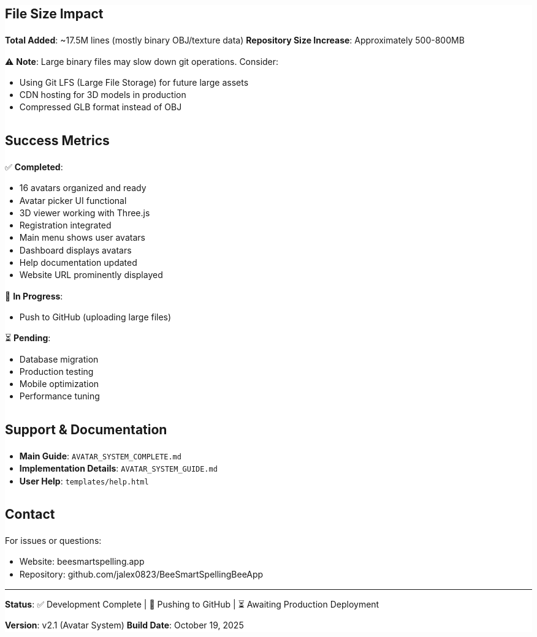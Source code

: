 ## File Size Impact
**Total Added**: ~17.5M lines (mostly binary OBJ/texture data)
**Repository Size Increase**: Approximately 500-800MB

⚠️ **Note**: Large binary files may slow down git operations. Consider:
- Using Git LFS (Large File Storage) for future large assets
- CDN hosting for 3D models in production
- Compressed GLB format instead of OBJ

## Success Metrics
✅ **Completed**:
- 16 avatars organized and ready
- Avatar picker UI functional
- 3D viewer working with Three.js
- Registration integrated
- Main menu shows user avatars
- Dashboard displays avatars
- Help documentation updated
- Website URL prominently displayed

🔄 **In Progress**:
- Push to GitHub (uploading large files)

⏳ **Pending**:
- Database migration
- Production testing
- Mobile optimization
- Performance tuning

## Support & Documentation
- **Main Guide**: `AVATAR_SYSTEM_COMPLETE.md`
- **Implementation Details**: `AVATAR_SYSTEM_GUIDE.md`
- **User Help**: `templates/help.html`

## Contact
For issues or questions:
- Website: beesmartspelling.app
- Repository: github.com/jalex0823/BeeSmartSpellingBeeApp

---

**Status**: ✅ Development Complete | 🔄 Pushing to GitHub | ⏳ Awaiting Production Deployment

**Version**: v2.1 (Avatar System)
**Build Date**: October 19, 2025
